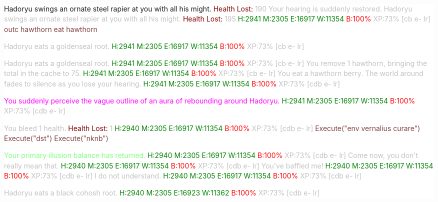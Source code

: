 Hadoryu swings an ornate steel rapier at you with all his might.
</font><font color="#800000">Health Lost: </font><font color="#C0C0C0">190
Your hearing is suddenly restored.
Hadoryu swings an ornate steel rapier at you with all his might.
</font><font color="#800000">Health Lost: </font><font color="#C0C0C0">195
</font><font color="#008000">H:2941 M:2305 E:16917 W:11354 </font><font color="#FF0000">B:100% </font><font color="#C0C0C0">XP:73% [cb e- lr]
</font><font color="#804040">outc hawthorn
eat hawthorn

</font><font color="#C0C0C0">Hadoryu eats a goldenseal root.
</font><font color="#008000">H:2941 M:2305 E:16917 W:11354 </font><font color="#FF0000">B:100% </font><font color="#C0C0C0">XP:73% [cb e- lr]

Hadoryu eats a goldenseal root.
</font><font color="#008000">H:2941 M:2305 E:16917 W:11354 </font><font color="#FF0000">B:100% </font><font color="#C0C0C0">XP:73% [cb e- lr]
You remove 1 hawthorn, bringing the total in the cache to 75.
</font><font color="#008000">H:2941 M:2305 E:16917 W:11354 </font><font color="#FF0000">B:100% </font><font color="#C0C0C0">XP:73% [cb e- lr]
You eat a hawthorn berry.
The world around fades to silence as you lose your hearing.
</font><font color="#008000">H:2941 M:2305 E:16917 W:11354 </font><font color="#FF0000">B:100% </font><font color="#C0C0C0">XP:73% [cdb e- lr]

</font><font color="#FF00FF">You suddenly perceive the vague outline of an aura of rebounding around Hadoryu.
</font><font color="#008000">H:2941 M:2305 E:16917 W:11354 </font><font color="#FF0000">B:100% </font><font color="#C0C0C0">XP:73% [cdb e- lr]

You bleed 1 health.
</font><font color="#800000">Health Lost: </font><font color="#C0C0C0">1
</font><font color="#008000">H:2940 M:2305 E:16917 W:11354 </font><font color="#FF0000">B:100% </font><font color="#C0C0C0">XP:73% [cdb e- lr]
</font><font color="#804040">Execute(&quot;env vernalius curare&quot;)
Execute(&quot;dst&quot;)
Execute(&quot;nknb&quot;)

</font><font color="#80FF80">Your primary illusion balance has returned.
</font><font color="#008000">H:2940 M:2305 E:16917 W:11354 </font><font color="#FF0000">B:100% </font><font color="#C0C0C0">XP:73% [cdb e- lr]
Come now, you don't really mean that.
</font><font color="#008000">H:2940 M:2305 E:16917 W:11354 </font><font color="#FF0000">B:100% </font><font color="#C0C0C0">XP:73% [cdb e- lr]
You've baffled me!
</font><font color="#008000">H:2940 M:2305 E:16917 W:11354 </font><font color="#FF0000">B:100% </font><font color="#C0C0C0">XP:73% [cdb e- lr]
I do not understand.
</font><font color="#008000">H:2940 M:2305 E:16917 W:11354 </font><font color="#FF0000">B:100% </font><font color="#C0C0C0">XP:73% [cdb e- lr]

Hadoryu eats a black cohosh root.
</font><font color="#008000">H:2940 M:2305 E:16923 W:11362 </font><font color="#FF0000">B:100% </font><font color="#C0C0C0">XP:73% [cdb e- lr]
